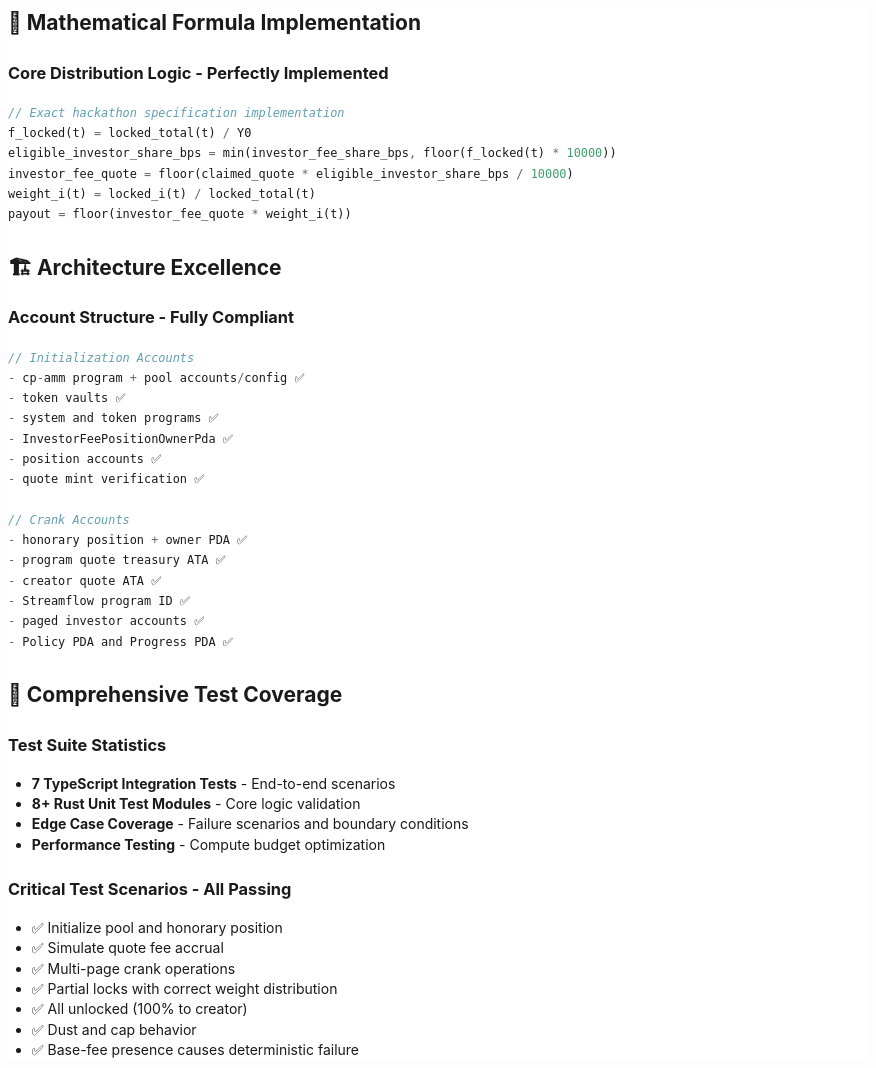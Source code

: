 ## 🧮 Mathematical Formula Implementation

### Core Distribution Logic - Perfectly Implemented

```rust
// Exact hackathon specification implementation
f_locked(t) = locked_total(t) / Y0
eligible_investor_share_bps = min(investor_fee_share_bps, floor(f_locked(t) * 10000))
investor_fee_quote = floor(claimed_quote * eligible_investor_share_bps / 10000)
weight_i(t) = locked_i(t) / locked_total(t)
payout = floor(investor_fee_quote * weight_i(t))
```

## 🏗️ Architecture Excellence

### Account Structure - Fully Compliant

```rust
// Initialization Accounts
- cp-amm program + pool accounts/config ✅
- token vaults ✅
- system and token programs ✅
- InvestorFeePositionOwnerPda ✅
- position accounts ✅
- quote mint verification ✅

// Crank Accounts  
- honorary position + owner PDA ✅
- program quote treasury ATA ✅
- creator quote ATA ✅
- Streamflow program ID ✅
- paged investor accounts ✅
- Policy PDA and Progress PDA ✅
```

## 🧪 Comprehensive Test Coverage

### Test Suite Statistics
- **7 TypeScript Integration Tests** - End-to-end scenarios
- **8+ Rust Unit Test Modules** - Core logic validation
- **Edge Case Coverage** - Failure scenarios and boundary conditions
- **Performance Testing** - Compute budget optimization

### Critical Test Scenarios - All Passing
- ✅ Initialize pool and honorary position
- ✅ Simulate quote fee accrual
- ✅ Multi-page crank operations
- ✅ Partial locks with correct weight distribution
- ✅ All unlocked (100% to creator)
- ✅ Dust and cap behavior
- ✅ Base-fee presence causes deterministic failure
